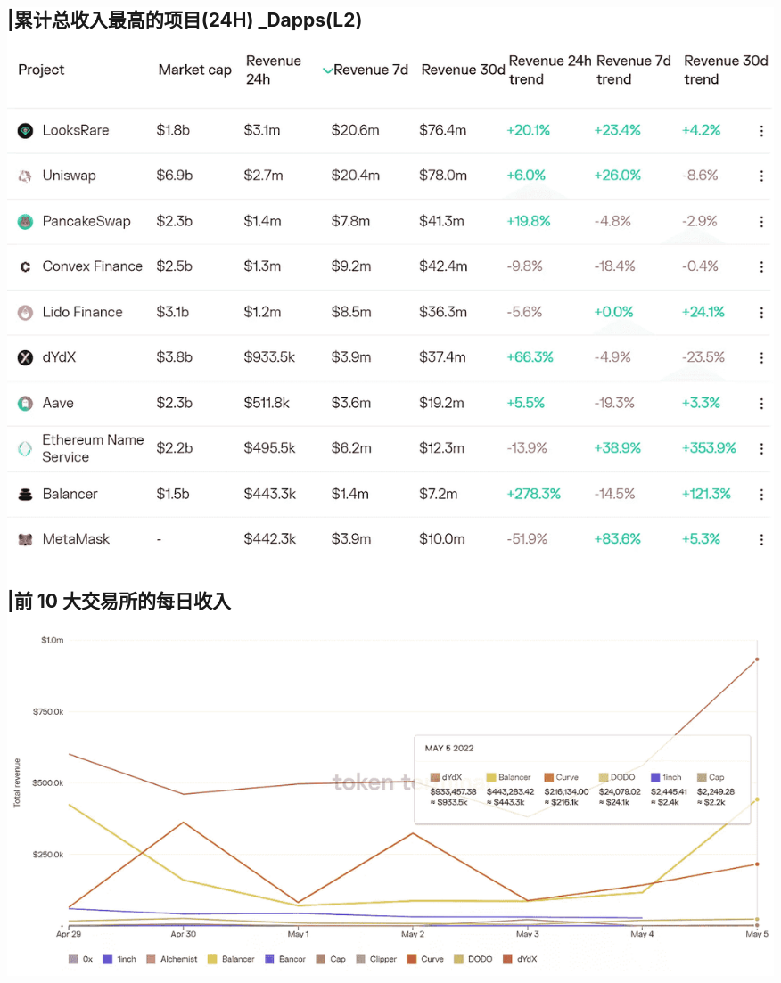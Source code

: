 ## ****|累计总收入最高的项目(24H) _Dapps(L2)****

****![](img/39e46150816be785450dc3532b7d9c63.png)****

## ****|前 10 大交易所的每日收入****

****![](img/11b66350f24729c3bef0ecf8f7ea000a.png)****
